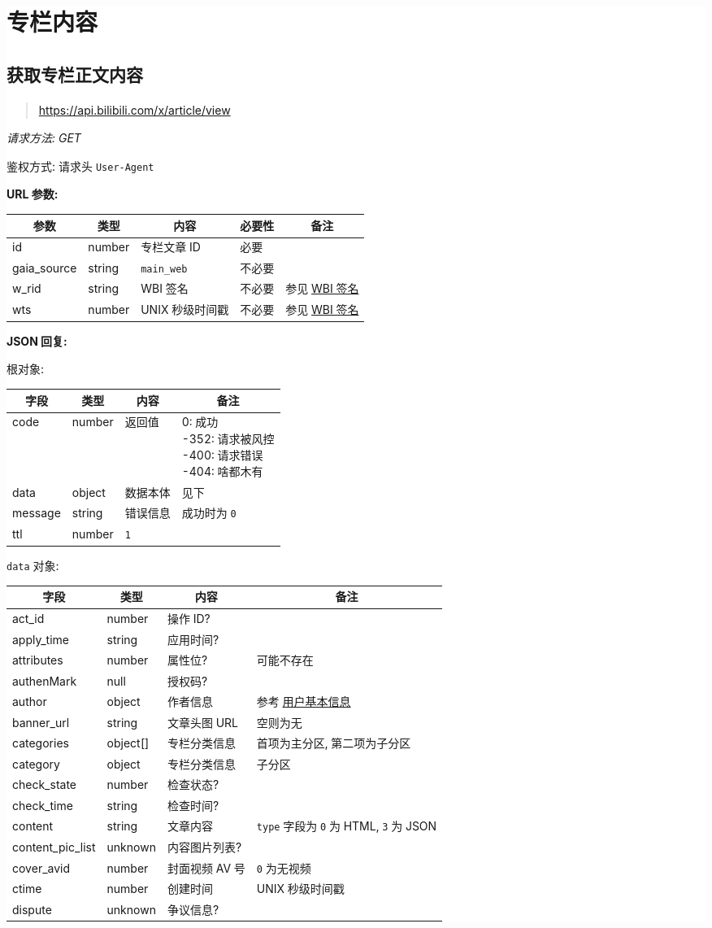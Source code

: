 # 专栏内容

## 获取专栏正文内容

> https://api.bilibili.com/x/article/view

*请求方法: GET*

鉴权方式: 请求头 `User-Agent`

**URL 参数:**

| 参数  | 类型   | 内容        | 必要性 | 备注 |
| ----- | ------ | ----------- | ------ | ---- |
| id    | number | 专栏文章 ID | 必要   |      |
| gaia_source | string | `main_web` | 不必要 | |
| w_rid | string | WBI 签名    | 不必要 | 参见 [WBI 签名](../misc/sign/wbi.md) |
| wts   | number | UNIX 秒级时间戳 | 不必要 | 参见 [WBI 签名](../misc/sign/wbi.md) |

**JSON 回复:**

根对象:

| 字段 | 类型 | 内容 | 备注 |
| ---- | ---- | ---- | ---- |
| code | number | 返回值 | 0: 成功<br />-352: 请求被风控<br />-400: 请求错误<br />-404: 啥都木有 |
| data | object | 数据本体 | 见下 |
| message | string | 错误信息 | 成功时为 `0` |
| ttl | number | `1` |  |

`data` 对象:

| 字段 | 类型 | 内容 | 备注 |
| ---- | ---- | ---- | ---- |
| act_id | number | 操作 ID? |  |
| apply_time | string | 应用时间? |  |
| attributes | number | 属性位? | 可能不存在 |
| authenMark | null | 授权码? |  |
| author | object | 作者信息 | 参考 [用户基本信息](../user/info.md) |
| banner_url | string | 文章头图 URL | 空则为无 |
| categories | object[] | 专栏分类信息 | 首项为主分区, 第二项为子分区 |
| category | object | 专栏分类信息 | 子分区 |
| check_state | number | 检查状态? |  |
| check_time | string | 检查时间? |  |
| content | string | 文章内容 | `type` 字段为 `0` 为 HTML, `3` 为 JSON |
| content_pic_list | unknown | 内容图片列表? |  |
| cover_avid | number | 封面视频 AV 号 | `0` 为无视频 |
| ctime | number | 创建时间 | UNIX 秒级时间戳 |
| dispute | unknown | 争议信息? |  |